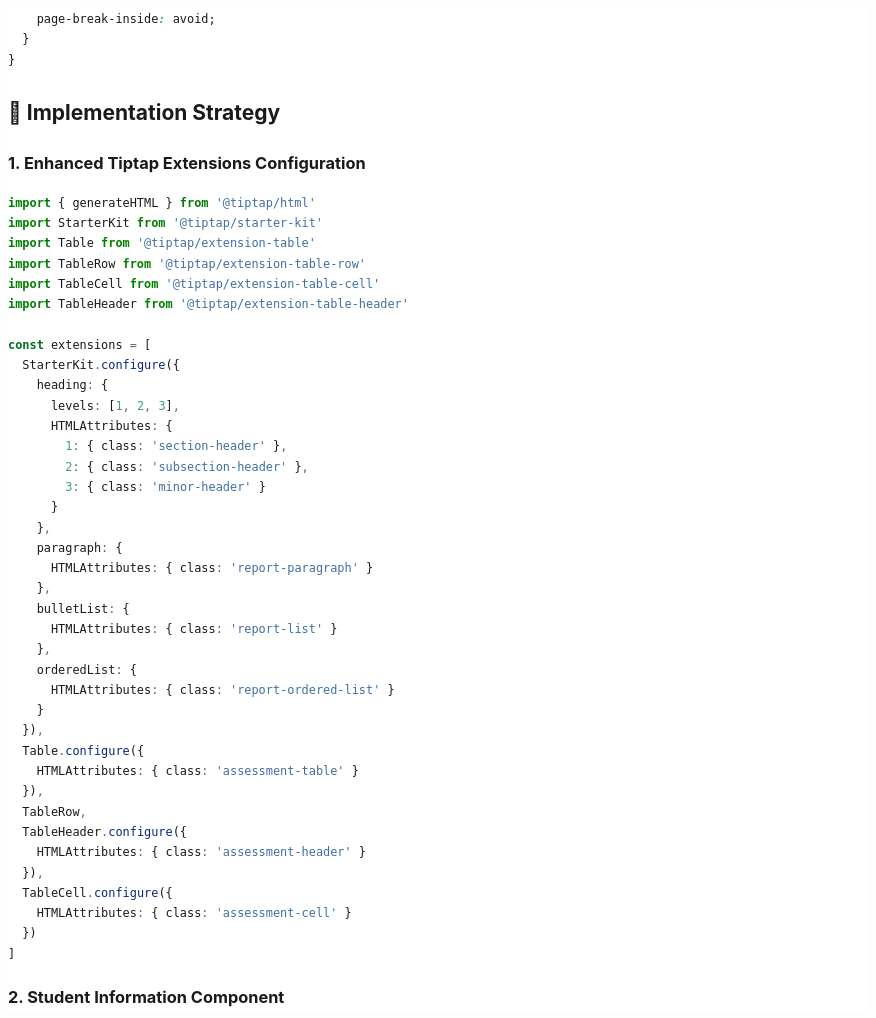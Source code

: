 ```css
    page-break-inside: avoid;
  }
}
```

## 🔧 **Implementation Strategy**

### **1. Enhanced Tiptap Extensions Configuration**

```typescript
import { generateHTML } from '@tiptap/html'
import StarterKit from '@tiptap/starter-kit'
import Table from '@tiptap/extension-table'
import TableRow from '@tiptap/extension-table-row'
import TableCell from '@tiptap/extension-table-cell'
import TableHeader from '@tiptap/extension-table-header'

const extensions = [
  StarterKit.configure({
    heading: {
      levels: [1, 2, 3],
      HTMLAttributes: {
        1: { class: 'section-header' },
        2: { class: 'subsection-header' },
        3: { class: 'minor-header' }
      }
    },
    paragraph: {
      HTMLAttributes: { class: 'report-paragraph' }
    },
    bulletList: {
      HTMLAttributes: { class: 'report-list' }
    },
    orderedList: {
      HTMLAttributes: { class: 'report-ordered-list' }
    }
  }),
  Table.configure({
    HTMLAttributes: { class: 'assessment-table' }
  }),
  TableRow,
  TableHeader.configure({
    HTMLAttributes: { class: 'assessment-header' }
  }),
  TableCell.configure({
    HTMLAttributes: { class: 'assessment-cell' }
  })
]
```

### **2. Student Information Component**
